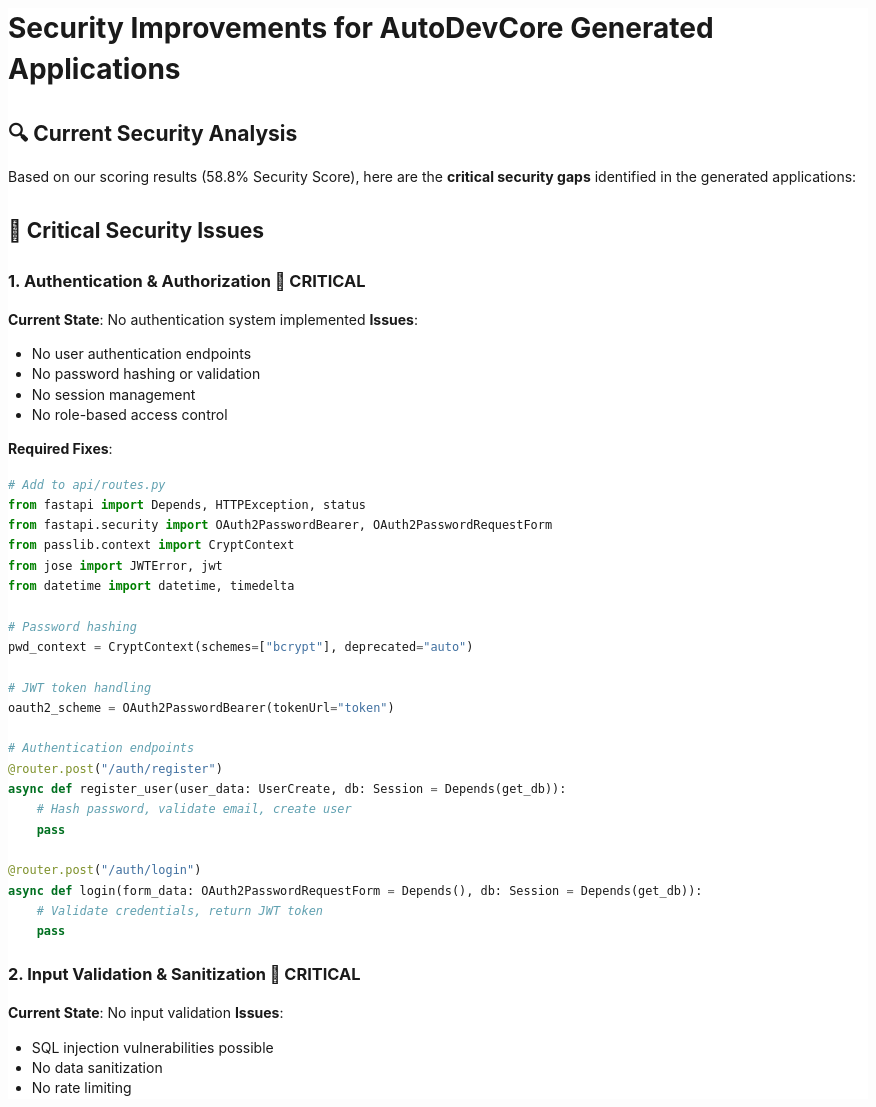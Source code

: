 # Security Improvements for AutoDevCore Generated Applications

## 🔍 **Current Security Analysis**

Based on our scoring results (58.8% Security Score), here are the **critical security gaps** identified in the generated applications:

## 🚨 **Critical Security Issues**

### **1. Authentication & Authorization** 🔴 **CRITICAL**
**Current State**: No authentication system implemented
**Issues**:
- No user authentication endpoints
- No password hashing or validation
- No session management
- No role-based access control

**Required Fixes**:
```python
# Add to api/routes.py
from fastapi import Depends, HTTPException, status
from fastapi.security import OAuth2PasswordBearer, OAuth2PasswordRequestForm
from passlib.context import CryptContext
from jose import JWTError, jwt
from datetime import datetime, timedelta

# Password hashing
pwd_context = CryptContext(schemes=["bcrypt"], deprecated="auto")

# JWT token handling
oauth2_scheme = OAuth2PasswordBearer(tokenUrl="token")

# Authentication endpoints
@router.post("/auth/register")
async def register_user(user_data: UserCreate, db: Session = Depends(get_db)):
    # Hash password, validate email, create user
    pass

@router.post("/auth/login")
async def login(form_data: OAuth2PasswordRequestForm = Depends(), db: Session = Depends(get_db)):
    # Validate credentials, return JWT token
    pass
```

### **2. Input Validation & Sanitization** 🔴 **CRITICAL**
**Current State**: No input validation
**Issues**:
- SQL injection vulnerabilities possible
- No data sanitization
- No rate limiting
